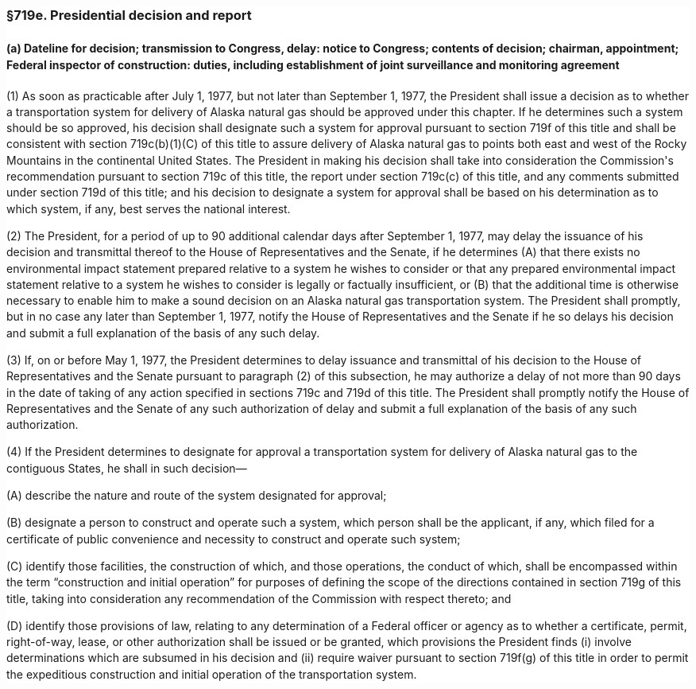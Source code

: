 ### §719e. Presidential decision and report ###

#### (a) Dateline for decision; transmission to Congress, delay: notice to Congress; contents of decision; chairman, appointment; Federal inspector of construction: duties, including establishment of joint surveillance and monitoring agreement ####

(1) As soon as practicable after July 1, 1977, but not later than September 1, 1977, the President shall issue a decision as to whether a transportation system for delivery of Alaska natural gas should be approved under this chapter. If he determines such a system should be so approved, his decision shall designate such a system for approval pursuant to section 719f of this title and shall be consistent with section 719c(b)(1)(C) of this title to assure delivery of Alaska natural gas to points both east and west of the Rocky Mountains in the continental United States. The President in making his decision shall take into consideration the Commission's recommendation pursuant to section 719c of this title, the report under section 719c(c) of this title, and any comments submitted under section 719d of this title; and his decision to designate a system for approval shall be based on his determination as to which system, if any, best serves the national interest.

(2) The President, for a period of up to 90 additional calendar days after September 1, 1977, may delay the issuance of his decision and transmittal thereof to the House of Representatives and the Senate, if he determines (A) that there exists no environmental impact statement prepared relative to a system he wishes to consider or that any prepared environmental impact statement relative to a system he wishes to consider is legally or factually insufficient, or (B) that the additional time is otherwise necessary to enable him to make a sound decision on an Alaska natural gas transportation system. The President shall promptly, but in no case any later than September 1, 1977, notify the House of Representatives and the Senate if he so delays his decision and submit a full explanation of the basis of any such delay.

(3) If, on or before May 1, 1977, the President determines to delay issuance and transmittal of his decision to the House of Representatives and the Senate pursuant to paragraph (2) of this subsection, he may authorize a delay of not more than 90 days in the date of taking of any action specified in sections 719c and 719d of this title. The President shall promptly notify the House of Representatives and the Senate of any such authorization of delay and submit a full explanation of the basis of any such authorization.

(4) If the President determines to designate for approval a transportation system for delivery of Alaska natural gas to the contiguous States, he shall in such decision—

(A) describe the nature and route of the system designated for approval;

(B) designate a person to construct and operate such a system, which person shall be the applicant, if any, which filed for a certificate of public convenience and necessity to construct and operate such system;

(C) identify those facilities, the construction of which, and those operations, the conduct of which, shall be encompassed within the term “construction and initial operation” for purposes of defining the scope of the directions contained in section 719g of this title, taking into consideration any recommendation of the Commission with respect thereto; and

(D) identify those provisions of law, relating to any determination of a Federal officer or agency as to whether a certificate, permit, right-of-way, lease, or other authorization shall be issued or be granted, which provisions the President finds (i) involve determinations which are subsumed in his decision and (ii) require waiver pursuant to section 719f(g) of this title in order to permit the expeditious construction and initial operation of the transportation system.
